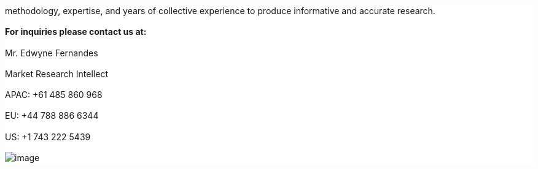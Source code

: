 methodology, expertise, and years of collective experience to produce informative and accurate research.</span></p><p><strong>For inquiries please contact us at:</strong></p><p>Mr. Edwyne Fernandes</p><p>Market Research Intellect</p><p>APAC: +61 485 860 968</p><p>EU: +44 788 886 6344</p><p>US: +1 743 222 5439</p>
![image](https://github.com/user-attachments/assets/56c13032-a649-4d28-9bbb-88b019c0edef)

